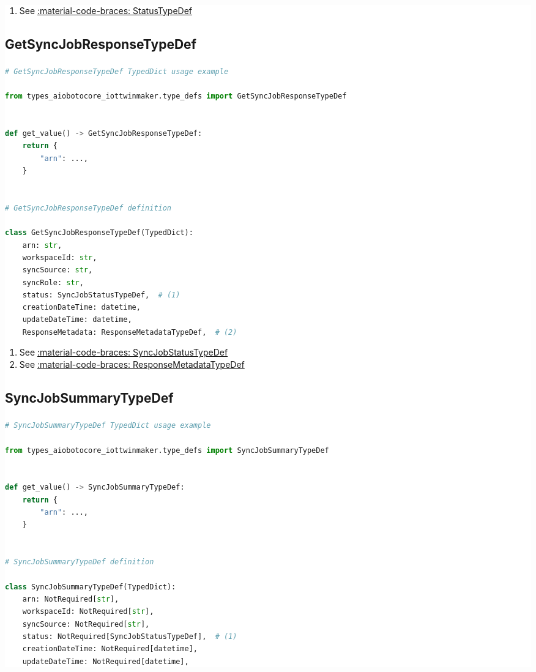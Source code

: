 1. See [:material-code-braces: StatusTypeDef](./type_defs.md#statustypedef) 
## GetSyncJobResponseTypeDef

```python
# GetSyncJobResponseTypeDef TypedDict usage example

from types_aiobotocore_iottwinmaker.type_defs import GetSyncJobResponseTypeDef


def get_value() -> GetSyncJobResponseTypeDef:
    return {
        "arn": ...,
    }


# GetSyncJobResponseTypeDef definition

class GetSyncJobResponseTypeDef(TypedDict):
    arn: str,
    workspaceId: str,
    syncSource: str,
    syncRole: str,
    status: SyncJobStatusTypeDef,  # (1)
    creationDateTime: datetime,
    updateDateTime: datetime,
    ResponseMetadata: ResponseMetadataTypeDef,  # (2)
```

1. See [:material-code-braces: SyncJobStatusTypeDef](./type_defs.md#syncjobstatustypedef) 
2. See [:material-code-braces: ResponseMetadataTypeDef](./type_defs.md#responsemetadatatypedef) 
## SyncJobSummaryTypeDef

```python
# SyncJobSummaryTypeDef TypedDict usage example

from types_aiobotocore_iottwinmaker.type_defs import SyncJobSummaryTypeDef


def get_value() -> SyncJobSummaryTypeDef:
    return {
        "arn": ...,
    }


# SyncJobSummaryTypeDef definition

class SyncJobSummaryTypeDef(TypedDict):
    arn: NotRequired[str],
    workspaceId: NotRequired[str],
    syncSource: NotRequired[str],
    status: NotRequired[SyncJobStatusTypeDef],  # (1)
    creationDateTime: NotRequired[datetime],
    updateDateTime: NotRequired[datetime],
```
